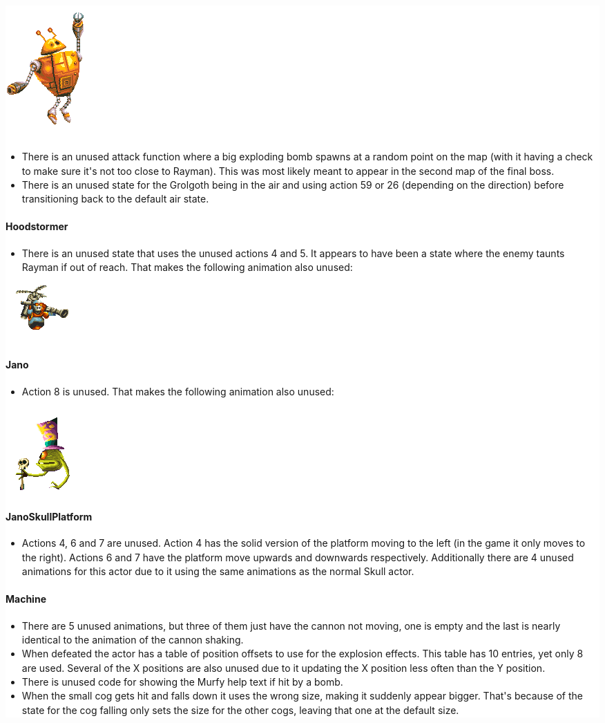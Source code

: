 ![Animation 20](discoveries_assets/Grolgoth_Anim_20.gif)

- There is an unused attack function where a big exploding bomb spawns at a random point on the map (with it having a check to make sure it's not too close to Rayman). This was most likely meant to appear in the second map of the final boss.
- There is an unused state for the Grolgoth being in the air and using action 59 or 26 (depending on the direction) before transitioning back to the default air state.

#### Hoodstormer
- There is an unused state that uses the unused actions 4 and 5. It appears to have been a state where the enemy taunts Rayman if out of reach. That makes the following animation also unused:

![Animation 3](discoveries_assets/Hoodstormer_Anim_3.gif)

#### Jano
- Action 8 is unused. That makes the following animation also unused:

![Animation 5](discoveries_assets/Jano_Anim_5.gif)

#### JanoSkullPlatform
- Actions 4, 6 and 7 are unused. Action 4 has the solid version of the platform moving to the left (in the game it only moves to the right). Actions 6 and 7 have the platform move upwards and downwards respectively. Additionally there are 4 unused animations for this actor due to it using the same animations as the normal Skull actor.

#### Machine
- There are 5 unused animations, but three of them just have the cannon not moving, one is empty and the last is nearly identical to the animation of the cannon shaking.
- When defeated the actor has a table of position offsets to use for the explosion effects. This table has 10 entries, yet only 8 are used. Several of the X positions are also unused due to it updating the X position less often than the Y position.
- There is unused code for showing the Murfy help text if hit by a bomb.
- When the small cog gets hit and falls down it uses the wrong size, making it suddenly appear bigger. That's because of the state for the cog falling only sets the size for the other cogs, leaving that one at the default size.
